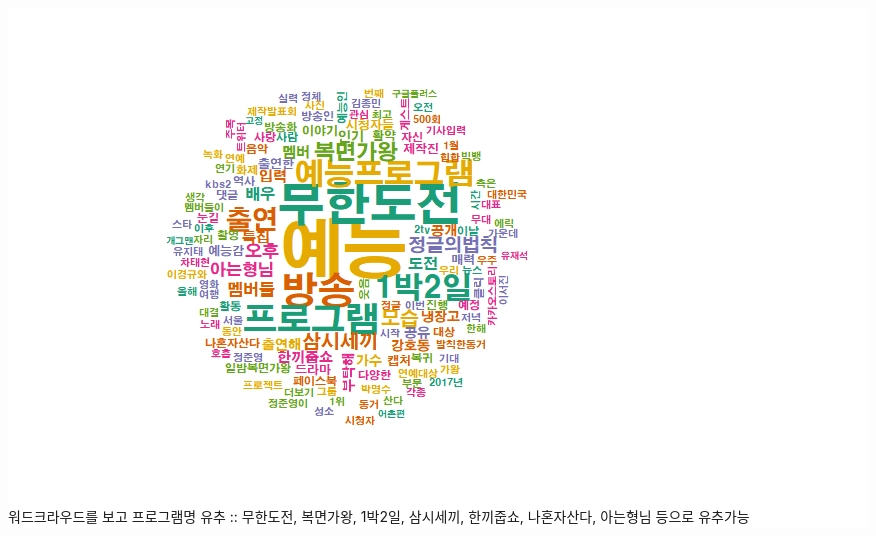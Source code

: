 ![](ADP_text_mining_1_files/figure-gfm/unnamed-chunk-34-1.png)

워드크라우드를 보고 프로그램명 유추 :: 무한도전, 복면가왕, 1박2일, 삼시세끼, 한끼줍쇼, 나혼자산다, 아는형님 등으로
유추가능

